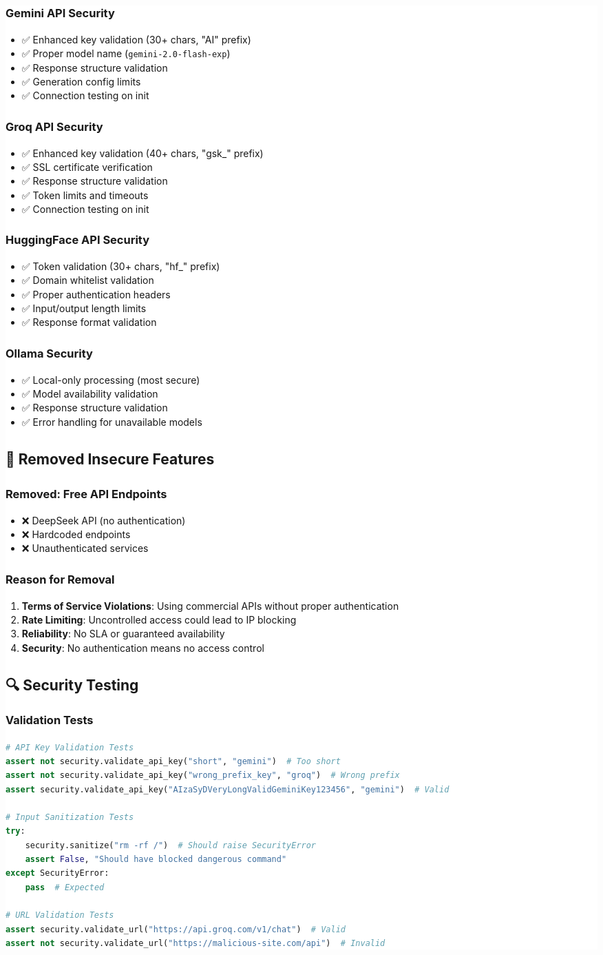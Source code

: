 ### Gemini API Security
- ✅ Enhanced key validation (30+ chars, "AI" prefix)
- ✅ Proper model name (`gemini-2.0-flash-exp`)
- ✅ Response structure validation
- ✅ Generation config limits
- ✅ Connection testing on init

### Groq API Security
- ✅ Enhanced key validation (40+ chars, "gsk_" prefix)
- ✅ SSL certificate verification
- ✅ Response structure validation
- ✅ Token limits and timeouts
- ✅ Connection testing on init

### HuggingFace API Security
- ✅ Token validation (30+ chars, "hf_" prefix)
- ✅ Domain whitelist validation
- ✅ Proper authentication headers
- ✅ Input/output length limits
- ✅ Response format validation

### Ollama Security
- ✅ Local-only processing (most secure)
- ✅ Model availability validation
- ✅ Response structure validation
- ✅ Error handling for unavailable models

## 🚫 Removed Insecure Features

### Removed: Free API Endpoints
- ❌ DeepSeek API (no authentication)
- ❌ Hardcoded endpoints
- ❌ Unauthenticated services

### Reason for Removal
1. **Terms of Service Violations**: Using commercial APIs without proper authentication
2. **Rate Limiting**: Uncontrolled access could lead to IP blocking
3. **Reliability**: No SLA or guaranteed availability
4. **Security**: No authentication means no access control

## 🔍 Security Testing

### Validation Tests
```python
# API Key Validation Tests
assert not security.validate_api_key("short", "gemini")  # Too short
assert not security.validate_api_key("wrong_prefix_key", "groq")  # Wrong prefix
assert security.validate_api_key("AIzaSyDVeryLongValidGeminiKey123456", "gemini")  # Valid

# Input Sanitization Tests
try:
    security.sanitize("rm -rf /")  # Should raise SecurityError
    assert False, "Should have blocked dangerous command"
except SecurityError:
    pass  # Expected

# URL Validation Tests
assert security.validate_url("https://api.groq.com/v1/chat")  # Valid
assert not security.validate_url("https://malicious-site.com/api")  # Invalid
```
